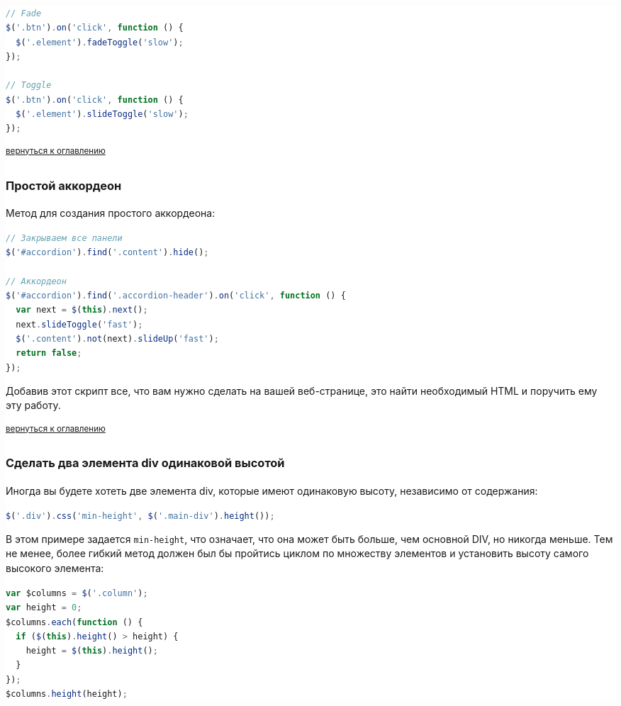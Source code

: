```javascript
// Fade
$('.btn').on('click', function () {
  $('.element').fadeToggle('slow');
});

// Toggle
$('.btn').on('click', function () {
  $('.element').slideToggle('slow');
});
```

<sup>[вернуться к оглавлению](#table-of-contents)</sup>


<div id="simple-accordion"></div>

### Простой аккордеон

Метод для создания простого аккордеона:

```javascript
// Закрываем все панели
$('#accordion').find('.content').hide();

// Аккордеон
$('#accordion').find('.accordion-header').on('click', function () {
  var next = $(this).next();
  next.slideToggle('fast');
  $('.content').not(next).slideUp('fast');
  return false;
});
```

Добавив этот скрипт все, что вам нужно сделать на вашей веб-странице, это найти необходимый HTML и поручить ему эту работу.

<sup>[вернуться к оглавлению](#table-of-contents)</sup>


<div id="make-two-divs-the-same-height"></div>

### Сделать два элемента div одинаковой высотой

Иногда вы будете хотеть две элемента div, которые имеют одинаковую высоту, независимо от содержания:

```javascript
$('.div').css('min-height', $('.main-div').height());
```

В этом примере задается `min-height`, что означает, что она может быть больше, чем основной DIV, но никогда меньше. Тем не менее, более гибкий метод должен был бы пройтись циклом по множеству элементов и установить высоту самого высокого элемента:

```javascript
var $columns = $('.column');
var height = 0;
$columns.each(function () {
  if ($(this).height() > height) {
    height = $(this).height();
  }
});
$columns.height(height);
```
